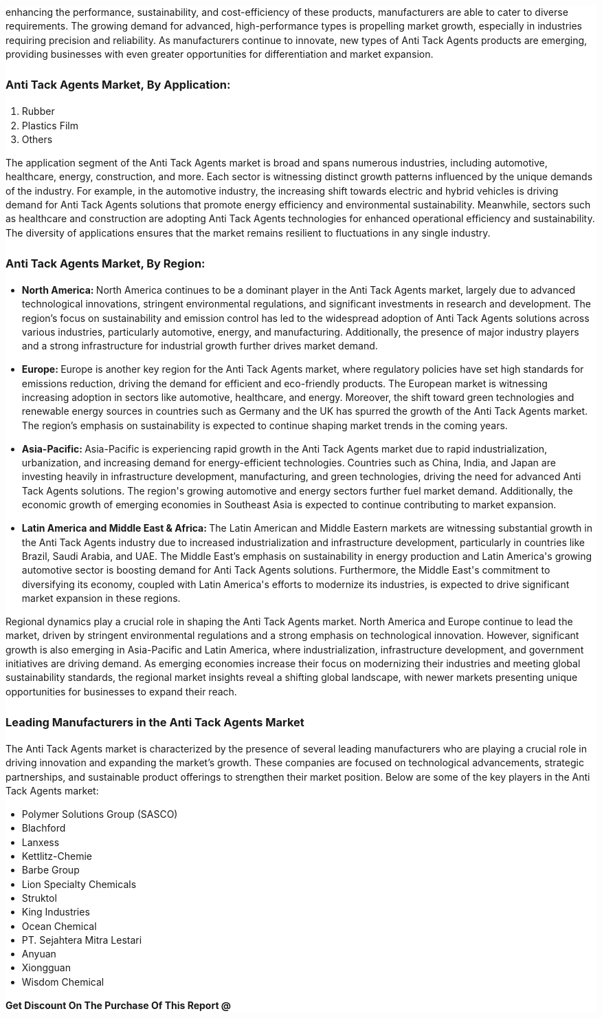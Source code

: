 enhancing the performance, sustainability, and cost-efficiency of these products, manufacturers are able to cater to diverse requirements. The growing demand for advanced, high-performance types is propelling market growth, especially in industries requiring precision and reliability. As manufacturers continue to innovate, new types of Anti Tack Agents products are emerging, providing businesses with even greater opportunities for differentiation and market expansion.</p><h3>Anti Tack Agents Market,&nbsp;By Application:</h3><ol><li>Rubber<li> Plastics Film<li> Others</li></ol><p>The application segment of the Anti Tack Agents market is broad and spans numerous industries, including automotive, healthcare, energy, construction, and more. Each sector is witnessing distinct growth patterns influenced by the unique demands of the industry. For example, in the automotive industry, the increasing shift towards electric and hybrid vehicles is driving demand for Anti Tack Agents solutions that promote energy efficiency and environmental sustainability. Meanwhile, sectors such as healthcare and construction are adopting Anti Tack Agents technologies for enhanced operational efficiency and sustainability. The diversity of applications ensures that the market remains resilient to fluctuations in any single industry.</p><h3>Anti Tack Agents Market, By Region:</h3><ul><li><p><strong>North America:&nbsp;</strong>North America continues to be a dominant player in the Anti Tack Agents market, largely due to advanced technological innovations, stringent environmental regulations, and significant investments in research and development. The region&rsquo;s focus on sustainability and emission control has led to the widespread adoption of Anti Tack Agents solutions across various industries, particularly automotive, energy, and manufacturing. Additionally, the presence of major industry players and a strong infrastructure for industrial growth further drives market demand.</p></li><li><p><strong><strong>Europe:&nbsp;</strong></strong>Europe is another key region for the Anti Tack Agents market, where regulatory policies have set high standards for emissions reduction, driving the demand for efficient and eco-friendly products. The European market is witnessing increasing adoption in sectors like automotive, healthcare, and energy. Moreover, the shift toward green technologies and renewable energy sources in countries such as Germany and the UK has spurred the growth of the Anti Tack Agents market. The region&rsquo;s emphasis on sustainability is expected to continue shaping market trends in the coming years.</p></li><li><p><strong><strong>Asia-Pacific:&nbsp;</strong></strong>Asia-Pacific is experiencing rapid growth in the Anti Tack Agents market due to rapid industrialization, urbanization, and increasing demand for energy-efficient technologies. Countries such as China, India, and Japan are investing heavily in infrastructure development, manufacturing, and green technologies, driving the need for advanced Anti Tack Agents solutions. The region's growing automotive and energy sectors further fuel market demand. Additionally, the economic growth of emerging economies in Southeast Asia is expected to continue contributing to market expansion.</p></li><li><p><strong><strong>Latin America and Middle East &amp; Africa:&nbsp;</strong></strong>The Latin American and Middle Eastern markets are witnessing substantial growth in the Anti Tack Agents industry due to increased industrialization and infrastructure development, particularly in countries like Brazil, Saudi Arabia, and UAE. The Middle East&rsquo;s emphasis on sustainability in energy production and Latin America's growing automotive sector is boosting demand for Anti Tack Agents solutions. Furthermore, the Middle East's commitment to diversifying its economy, coupled with Latin America's efforts to modernize its industries, is expected to drive significant market expansion in these regions.</p></li></ul><p>Regional dynamics play a crucial role in shaping the Anti Tack Agents market. North America and Europe continue to lead the market, driven by stringent environmental regulations and a strong emphasis on technological innovation. However, significant growth is also emerging in Asia-Pacific and Latin America, where industrialization, infrastructure development, and government initiatives are driving demand. As emerging economies increase their focus on modernizing their industries and meeting global sustainability standards, the regional market insights reveal a shifting global landscape, with newer markets presenting unique opportunities for businesses to expand their reach.</p><h3><strong>Leading Manufacturers in the Anti Tack Agents Market</strong></h3><p>The Anti Tack Agents market is characterized by the presence of several leading manufacturers who are playing a crucial role in driving innovation and expanding the market&rsquo;s growth. These companies are focused on technological advancements, strategic partnerships, and sustainable product offerings to strengthen their market position. Below are some of the key players in the Anti Tack Agents market:</p></div><div class="article-main__content" data-test-id="publishing-text-block"><ul><li><span class="">Polymer Solutions Group (SASCO)<li>Blachford<li>Lanxess<li>Kettlitz-Chemie<li>Barbe Group<li>Lion Specialty Chemicals<li>Struktol<li>King Industries<li>Ocean Chemical<li>PT. Sejahtera Mitra Lestari<li>Anyuan<li>Xiongguan<li>Wisdom Chemical</span></li></ul></div><div class="article-main__content" data-test-id="publishing-text-block"><p><span class="font-[700]"><strong>Get Discount On The Purchase Of This Report @</strong>